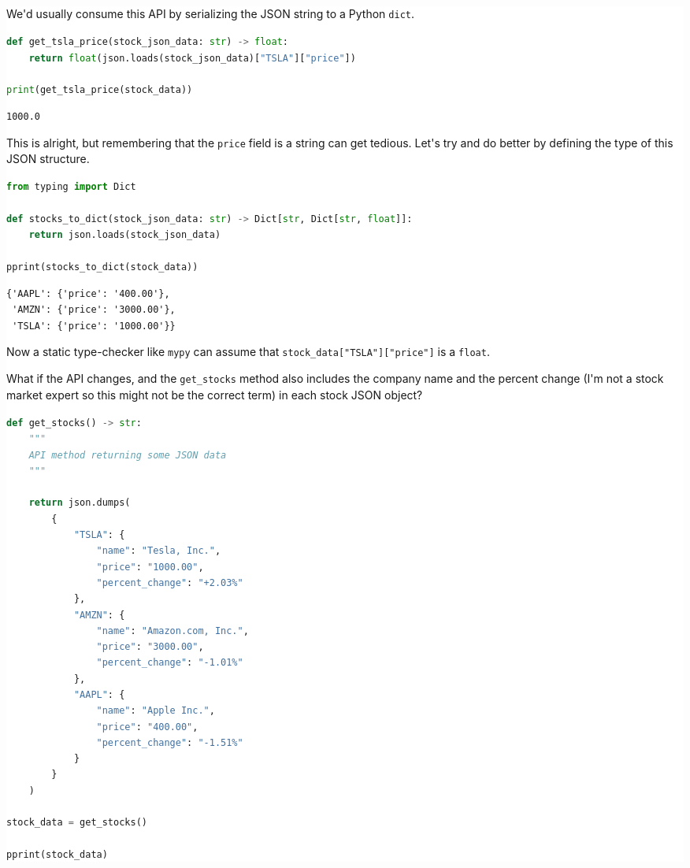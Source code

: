 We'd usually consume this API by serializing the JSON string to a Python `dict`.

```python
def get_tsla_price(stock_json_data: str) -> float:
    return float(json.loads(stock_json_data)["TSLA"]["price"])

print(get_tsla_price(stock_data))
```

```text
1000.0
```

This is alright, but remembering that the `price` field is a string can get tedious. Let's try and do better by defining the type of this JSON structure.

```python
from typing import Dict

def stocks_to_dict(stock_json_data: str) -> Dict[str, Dict[str, float]]:
    return json.loads(stock_json_data)

pprint(stocks_to_dict(stock_data))
```

```text
{'AAPL': {'price': '400.00'},
 'AMZN': {'price': '3000.00'},
 'TSLA': {'price': '1000.00'}}
```

Now a static type-checker like `mypy` can assume that `stock_data["TSLA"]["price"]` is a `float`.

What if the API changes, and the `get_stocks` method also includes the company name and the percent change (I'm not a stock market expert so this might not be the correct term) in each stock JSON object?

```python
def get_stocks() -> str:
    """
    API method returning some JSON data
    """

    return json.dumps(
        {
            "TSLA": {
                "name": "Tesla, Inc.",
                "price": "1000.00",
                "percent_change": "+2.03%"
            },
            "AMZN": {
                "name": "Amazon.com, Inc.",
                "price": "3000.00",
                "percent_change": "-1.01%"
            },
            "AAPL": {
                "name": "Apple Inc.",
                "price": "400.00",
                "percent_change": "-1.51%"
            }
        }
    )

stock_data = get_stocks()

pprint(stock_data)
```

